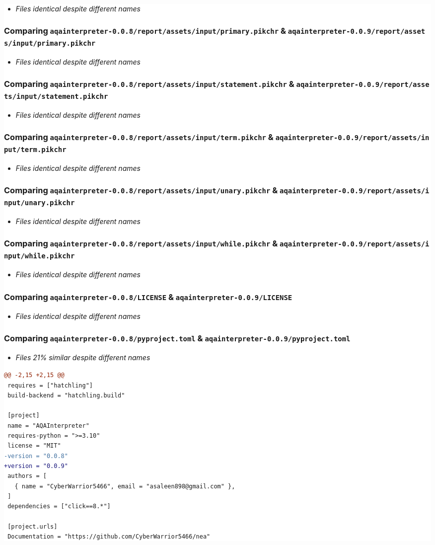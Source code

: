  * *Files identical despite different names*

### Comparing `aqainterpreter-0.0.8/report/assets/input/primary.pikchr` & `aqainterpreter-0.0.9/report/assets/input/primary.pikchr`

 * *Files identical despite different names*

### Comparing `aqainterpreter-0.0.8/report/assets/input/statement.pikchr` & `aqainterpreter-0.0.9/report/assets/input/statement.pikchr`

 * *Files identical despite different names*

### Comparing `aqainterpreter-0.0.8/report/assets/input/term.pikchr` & `aqainterpreter-0.0.9/report/assets/input/term.pikchr`

 * *Files identical despite different names*

### Comparing `aqainterpreter-0.0.8/report/assets/input/unary.pikchr` & `aqainterpreter-0.0.9/report/assets/input/unary.pikchr`

 * *Files identical despite different names*

### Comparing `aqainterpreter-0.0.8/report/assets/input/while.pikchr` & `aqainterpreter-0.0.9/report/assets/input/while.pikchr`

 * *Files identical despite different names*

### Comparing `aqainterpreter-0.0.8/LICENSE` & `aqainterpreter-0.0.9/LICENSE`

 * *Files identical despite different names*

### Comparing `aqainterpreter-0.0.8/pyproject.toml` & `aqainterpreter-0.0.9/pyproject.toml`

 * *Files 21% similar despite different names*

```diff
@@ -2,15 +2,15 @@
 requires = ["hatchling"]
 build-backend = "hatchling.build"
 
 [project]
 name = "AQAInterpreter"
 requires-python = ">=3.10"
 license = "MIT"
-version = "0.0.8"
+version = "0.0.9"
 authors = [
   { name = "CyberWarrior5466", email = "asaleen898@gmail.com" },
 ]
 dependencies = ["click==8.*"]
 
 [project.urls]
 Documentation = "https://github.com/CyberWarrior5466/nea"
```

